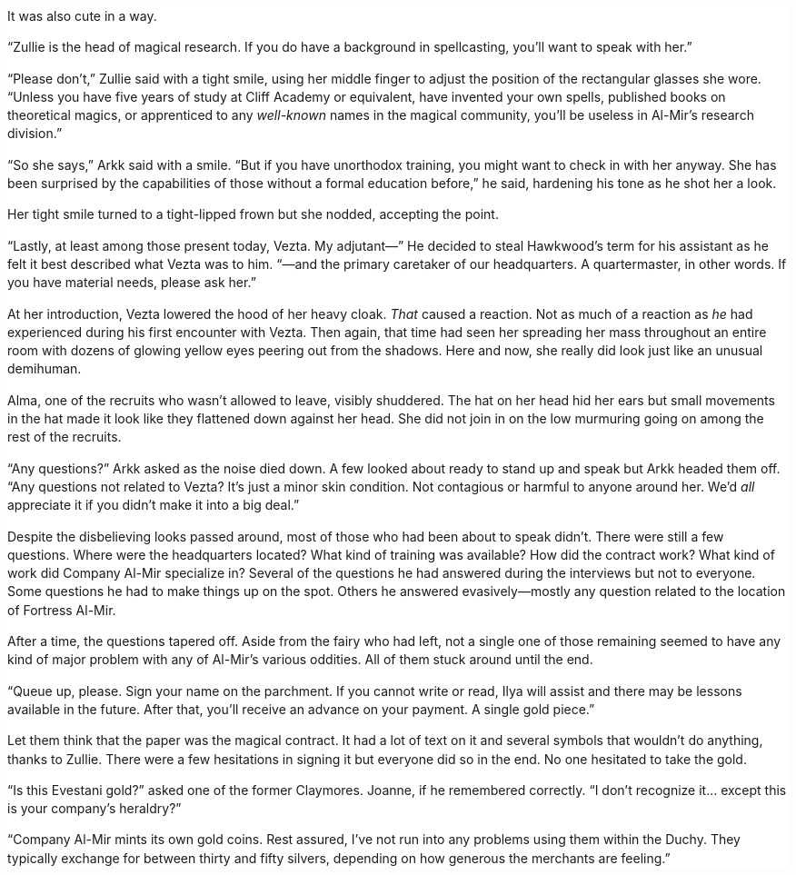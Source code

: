 It was also cute in a way.

“Zullie is the head of magical research. If you do have a background in spellcasting, you’ll want to speak with her.”

“Please don’t,” Zullie said with a tight smile, using her middle finger to adjust the position of the rectangular glasses she wore. “Unless you have five years of study at Cliff Academy or equivalent, have invented your own spells, published books on theoretical magics, or apprenticed to any *well-known* names in the magical community, you’ll be useless in Al-Mir’s research division.”

“So she says,” Arkk said with a smile. “But if you have unorthodox training, you might want to check in with her anyway. She has been surprised by the capabilities of those without a formal education before,” he said, hardening his tone as he shot her a look.

Her tight smile turned to a tight-lipped frown but she nodded, accepting the point.

“Lastly, at least among those present today, Vezta. My adjutant—” He decided to steal Hawkwood’s term for his assistant as he felt it best described what Vezta was to him. “—and the primary caretaker of our headquarters. A quartermaster, in other words. If you have material needs, please ask her.”

At her introduction, Vezta lowered the hood of her heavy cloak. *That* caused a reaction. Not as much of a reaction as *he* had experienced during his first encounter with Vezta. Then again, that time had seen her spreading her mass throughout an entire room with dozens of glowing yellow eyes peering out from the shadows. Here and now, she really did look just like an unusual demihuman.

Alma, one of the recruits who wasn’t allowed to leave, visibly shuddered. The hat on her head hid her ears but small movements in the hat made it look like they flattened down against her head. She did not join in on the low murmuring going on among the rest of the recruits.

“Any questions?” Arkk asked as the noise died down. A few looked about ready to stand up and speak but Arkk headed them off. “Any questions not related to Vezta? It’s just a minor skin condition. Not contagious or harmful to anyone around her. We’d *all* appreciate it if you didn’t make it into a big deal.”

Despite the disbelieving looks passed around, most of those who had been about to speak didn’t. There were still a few questions. Where were the headquarters located? What kind of training was available? How did the contract work? What kind of work did Company Al-Mir specialize in? Several of the questions he had answered during the interviews but not to everyone. Some questions he had to make things up on the spot. Others he answered evasively—mostly any question related to the location of Fortress Al-Mir.

After a time, the questions tapered off. Aside from the fairy who had left, not a single one of those remaining seemed to have any kind of major problem with any of Al-Mir’s various oddities. All of them stuck around until the end.

“Queue up, please. Sign your name on the parchment. If you cannot write or read, Ilya will assist and there may be lessons available in the future. After that, you’ll receive an advance on your payment. A single gold piece.”

Let them think that the paper was the magical contract. It had a lot of text on it and several symbols that wouldn’t do anything, thanks to Zullie. There were a few hesitations in signing it but everyone did so in the end. No one hesitated to take the gold.

“Is this Evestani gold?” asked one of the former Claymores. Joanne, if he remembered correctly. “I don’t recognize it… except this is your company’s heraldry?”

“Company Al-Mir mints its own gold coins. Rest assured, I’ve not run into any problems using them within the Duchy. They typically exchange for between thirty and fifty silvers, depending on how generous the merchants are feeling.”
